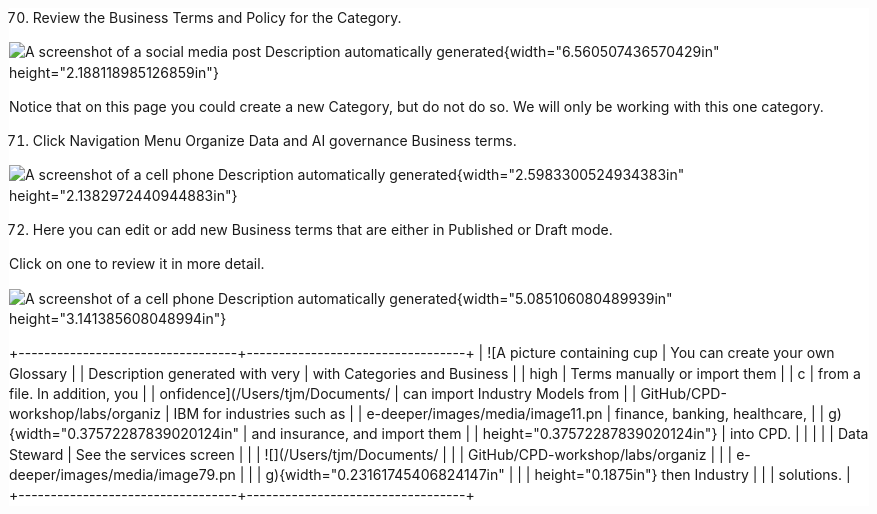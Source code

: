 70. Review the Business Terms and Policy for the Category.

![A screenshot of a social media post Description automatically
generated](/Users/tjm/Documents/GitHub/CPD-workshop/labs/organize-deeper/images/media/image76.png){width="6.560507436570429in"
height="2.188118985126859in"}

Notice that on this page you could create a new Category, but do not do
so. We will only be working with this one category.

71. Click Navigation Menu Organize Data and AI governance Business
    terms.

![A screenshot of a cell phone Description automatically
generated](/Users/tjm/Documents/GitHub/CPD-workshop/labs/organize-deeper/images/media/image77.png){width="2.5983300524934383in"
height="2.1382972440944883in"}

72. Here you can edit or add new Business terms that are either in
    Published or Draft mode.

Click on one to review it in more detail.

![A screenshot of a cell phone Description automatically
generated](/Users/tjm/Documents/GitHub/CPD-workshop/labs/organize-deeper/images/media/image78.png){width="5.085106080489939in"
height="3.141385608048994in"}

+----------------------------------+----------------------------------+
| ![A picture containing cup       | You can create your own Glossary |
| Description generated with very  | with Categories and Business     |
| high                             | Terms manually or import them    |
| c                                | from a file. In addition, you    |
| onfidence](/Users/tjm/Documents/ | can import Industry Models from  |
| GitHub/CPD-workshop/labs/organiz | IBM for industries such as       |
| e-deeper/images/media/image11.pn | finance, banking, healthcare,    |
| g){width="0.37572287839020124in" | and insurance, and import them   |
| height="0.37572287839020124in"}  | into CPD.                        |
|                                  |                                  |
| Data Steward                     | See the services screen          |
|                                  | ![](/Users/tjm/Documents/        |
|                                  | GitHub/CPD-workshop/labs/organiz |
|                                  | e-deeper/images/media/image79.pn |
|                                  | g){width="0.23161745406824147in" |
|                                  | height="0.1875in"} then Industry |
|                                  | solutions.                       |
+----------------------------------+----------------------------------+
